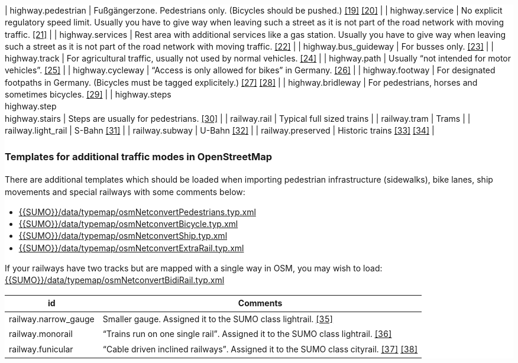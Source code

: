 | highway.pedestrian     | Fußgängerzone. Pedestrians only. (Bicycles should be pushed.) [\[19\]](http://wiki.openstreetmap.org/wiki/Tag:highway%3Dtrack) [\[20\]](http://wiki.openstreetmap.org/wiki/DE:Tag:highway%3Dpedestrian)                                                                                                        |
| highway.service        | No explicit regulatory speed limit. Usually you have to give way when leaving such a street as it is not part of the road network with moving traffic. [\[21\]](http://wiki.openstreetmap.org/wiki/Tag:highway%3Dservice)                    |
| highway.services       | Rest area with additional services like a gas station. Usually you have to give way when leaving such a street as it is not part of the road network with moving traffic. [\[22\]](http://wiki.openstreetmap.org/wiki/Tag:highway%3Dservices) |
| highway.bus_guideway   | For busses only. [\[23\]](http://wiki.openstreetmap.org/wiki/Tag:highway%3Dbus_guideway)                                                                                                                                                          |
| highway.track          | For agricultural traffic, usually not used by normal vehicles. [\[24\]](http://wiki.openstreetmap.org/wiki/Tag:highway%3Dtrack)                                                                                                            |
| highway.path           | Usually “not intended for motor vehicles”. [\[25\]](http://wiki.openstreetmap.org/wiki/Tag:highway%3Dpath)                                                                                                                                |
| highway.cycleway       | “Access is only allowed for bikes” in Germany. [\[26\]](http://wiki.openstreetmap.org/wiki/Tag:highway%3Dcycleway)                                                                                                                            |
| highway.footway        | For designated footpaths in Germany. (Bicycles must be tagged explicitely.) [\[27\]](http://wiki.openstreetmap.org/wiki/Tag:highway%3Dfootway) [\[28\]](http://wiki.openstreetmap.org/wiki/DE:Tag:highway%3Dfootway)                                                                                          |
| highway.bridleway      | For pedestrians, horses and sometimes bicycles. [\[29\]](http://wiki.openstreetmap.org/wiki/Tag:highway%3Dbridleway)                                                                                                                           |
| highway.steps<br>highway.step<br>highway.stairs         | Steps are usually for pedestrians. [\[30\]](http://wiki.openstreetmap.org/wiki/Tag:highway%3Dsteps)                                                                                                        |
| railway.rail           | Typical full sized trains                                                                                                                                                      |
| railway.tram           | Trams                                                                                                                                                                          |
| railway.light_rail     | S-Bahn [\[31\]](http://wiki.openstreetmap.org/wiki/Tag:railway%3Dlight_rail)                                                                                                                                                                    |
| railway.subway         | U-Bahn [\[32\]](http://wiki.openstreetmap.org/wiki/Tag:railway%3Dsubway)                                                                                                                                                                    |
| railway.preserved      | Historic trains [\[33\]](http://wiki.openstreetmap.org/wiki/Map_Features) [\[34\]](http://wiki.openstreetmap.org/wiki/Tag:railway%3Dpreserved)                                                                                                                                                      |

### Templates for additional traffic modes in OpenStreetMap

There are additional templates which should be loaded when importing
pedestrian infrastructure (sidewalks), bike lanes, ship movements and
special railways with some comments below:

- [{{SUMO}}/data/typemap/osmNetconvertPedestrians.typ.xml]({{Source}}data/typemap/osmNetconvertPedestrians.typ.xml)
- [{{SUMO}}/data/typemap/osmNetconvertBicycle.typ.xml]({{Source}}data/typemap/osmNetconvertBicycle.typ.xml)
- [{{SUMO}}/data/typemap/osmNetconvertShip.typ.xml]({{Source}}data/typemap/osmNetconvertShip.typ.xml)
- [{{SUMO}}/data/typemap/osmNetconvertExtraRail.typ.xml]({{Source}}data/typemap/osmNetconvertExtraRail.typ.xml)

If your railways have two tracks but are mapped with a single way in
OSM, you may wish to load:
[{{SUMO}}/data/typemap/osmNetconvertBidiRail.typ.xml]({{Source}}data/typemap/osmNetconvertBidiRail.typ.xml)

| id                    | Comments                                                                                                             |
| --------------------- | -------------------------------------------------------------------------------------------------------------------- |
| railway.narrow_gauge | Smaller gauge. Assigned it to the SUMO class lightrail. [\[35\]](http://wiki.openstreetmap.org/wiki/Tag:railway%3Dnarrow_gauge)   |
| railway.monorail      | “Trains run on one single rail”. Assigned it to the SUMO class lightrail. [\[36\]](http://wiki.openstreetmap.org/wiki/Tag:railway%3Dmonorail)       |
| railway.funicular     | “Cable driven inclined railways”. Assigned it to the SUMO class cityrail. [\[37\]](http://wiki.openstreetmap.org/wiki/Map_Features) [\[38\]](http://wiki.openstreetmap.org/wiki/Tag:railway%3Dfunicular) |
